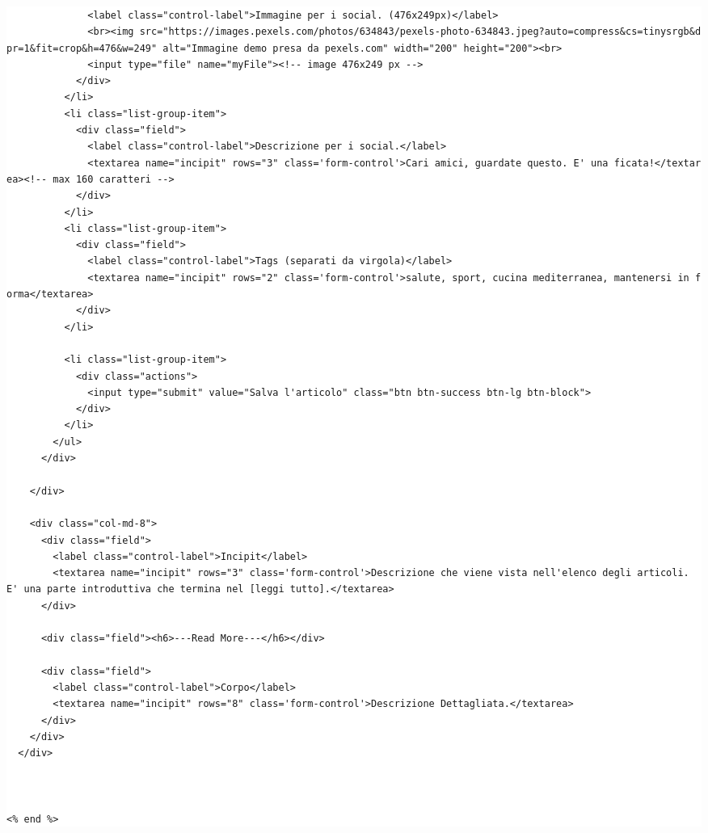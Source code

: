 ```
              <label class="control-label">Immagine per i social. (476x249px)</label>
              <br><img src="https://images.pexels.com/photos/634843/pexels-photo-634843.jpeg?auto=compress&cs=tinysrgb&dpr=1&fit=crop&h=476&w=249" alt="Immagine demo presa da pexels.com" width="200" height="200"><br>
              <input type="file" name="myFile"><!-- image 476x249 px -->
            </div>
          </li>
          <li class="list-group-item">
            <div class="field">
              <label class="control-label">Descrizione per i social.</label>
              <textarea name="incipit" rows="3" class='form-control'>Cari amici, guardate questo. E' una ficata!</textarea><!-- max 160 caratteri -->
            </div>
          </li>
          <li class="list-group-item">
            <div class="field">
              <label class="control-label">Tags (separati da virgola)</label>
              <textarea name="incipit" rows="2" class='form-control'>salute, sport, cucina mediterranea, mantenersi in forma</textarea>
            </div>
          </li>

          <li class="list-group-item">
            <div class="actions">
              <input type="submit" value="Salva l'articolo" class="btn btn-success btn-lg btn-block">
            </div>
          </li>
        </ul>
      </div>

    </div>
    
    <div class="col-md-8">
      <div class="field">
        <label class="control-label">Incipit</label>
        <textarea name="incipit" rows="3" class='form-control'>Descrizione che viene vista nell'elenco degli articoli. E' una parte introduttiva che termina nel [leggi tutto].</textarea>
      </div>

      <div class="field"><h6>---Read More---</h6></div>

      <div class="field">
        <label class="control-label">Corpo</label>
        <textarea name="incipit" rows="8" class='form-control'>Descrizione Dettagliata.</textarea>
      </div>
    </div>
  </div>
  
  
  
<% end %>
```
